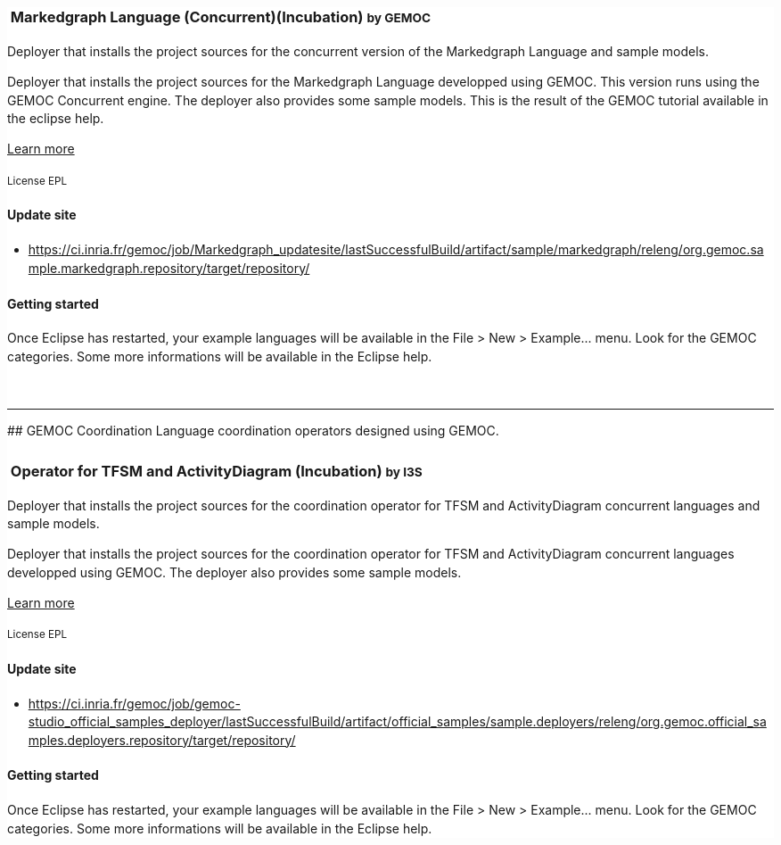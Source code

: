 
<div class="row">    
    <div class="col-md-8 col-md-push-4">
        <h3><img src="images/IconeGemocLanguage-Concurrent-32.png" alt="">
            Markedgraph Language (Concurrent)(Incubation)  <small>by GEMOC</small>
        </h3>
        <p>Deployer that installs the project sources for the concurrent version of the Markedgraph Language and sample models.</p>
        <p>Deployer that installs the project sources for the Markedgraph Language developped using GEMOC.  This version runs using the GEMOC Concurrent engine. The deployer also provides some sample models. This is the result of the GEMOC tutorial available in the eclipse help.</p>
        <a href="http://gemoc.github.io/gemoc-studio/publish/tutorial_markedgraph/html_single/GuideTutorialMarkedGraph.html">Learn more</a></p>
        <p><small>License EPL</small></p>
        <h4>Update site</h4>
        <ul>
           <li><a href="https://ci.inria.fr/gemoc/job/Markedgraph_updatesite/lastSuccessfulBuild/artifact/sample/markedgraph/releng/org.gemoc.sample.markedgraph.repository/target/repository/">https://ci.inria.fr/gemoc/job/Markedgraph_updatesite/lastSuccessfulBuild/artifact/sample/markedgraph/releng/org.gemoc.sample.markedgraph.repository/target/repository/</a></li>
        </ul>
        <h4>Getting started</h4>
        <p>Once Eclipse has restarted, your example languages will be available in the File > New > Example... menu. Look for the GEMOC categories. Some more informations will be available in the Eclipse help.</p>
        </ul>
    </div>
    <div class="col-md-4 col-md-pull-8">
        <img class="img-responsive img-hover" src="images/markedgraph_sequential-screenshot-320x240.png" alt="">        
    </div>
</div>

<hr>
## GEMOC Coordination 
Language coordination operators designed using GEMOC. 


<div class="row">    
    <div class="col-md-8 col-md-push-4">
        <h3><img src="images/bcool-icon-32.png" alt="">
            Operator for TFSM and ActivityDiagram (Incubation)  <small>by I3S</small>
        </h3>
        <p>Deployer that installs the project sources for the coordination operator for TFSM and ActivityDiagram concurrent languages and sample models.</p>
        <p>Deployer that installs the project sources for the coordination operator for TFSM and ActivityDiagram concurrent languages developped using GEMOC. The deployer also provides some sample models.</p>
        <a href="http://timesquare.inria.fr/BCOoL/">Learn more</a></p>
        <p><small>License EPL</small></p>
        <h4>Update site</h4>
        <ul>
           <li><a href="https://ci.inria.fr/gemoc/job/gemoc-studio_official_samples_deployer/lastSuccessfulBuild/artifact/official_samples/sample.deployers/releng/org.gemoc.official_samples.deployers.repository/target/repository/">https://ci.inria.fr/gemoc/job/gemoc-studio_official_samples_deployer/lastSuccessfulBuild/artifact/official_samples/sample.deployers/releng/org.gemoc.official_samples.deployers.repository/target/repository/</a></li>
        </ul>
        <h4>Getting started</h4>
        <p>Once Eclipse has restarted, your example languages will be available in the File > New > Example... menu. Look for the GEMOC categories. Some more informations will be available in the Eclipse help.</p>
        </ul>